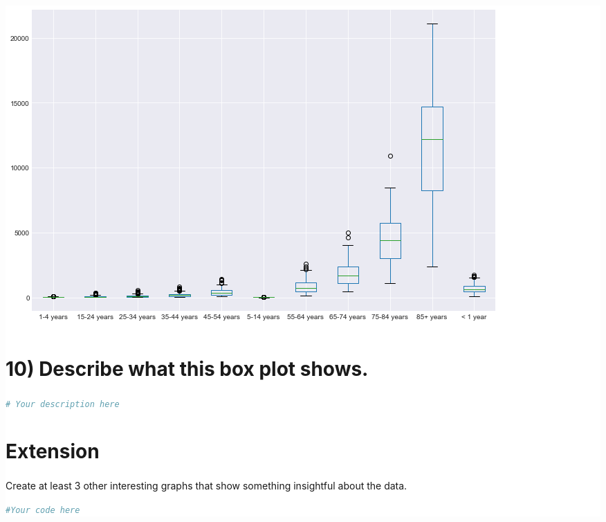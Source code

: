 ![png](index_files/index_62_1.png)


# 10) Describe what this box plot shows.


```python
# Your description here
```

# Extension
Create at least 3 other interesting graphs that show something insightful about the data.


```python
#Your code here
```
